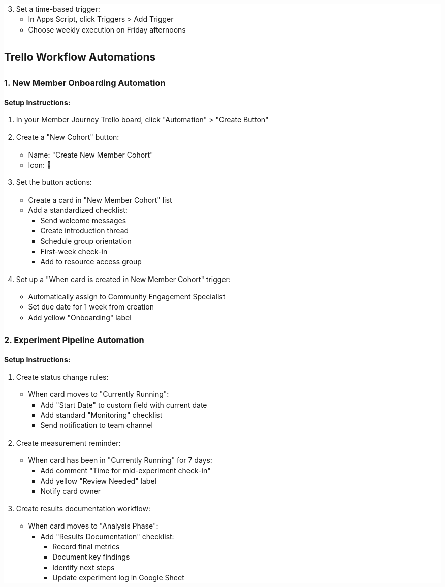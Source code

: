 3. Set a time-based trigger:
   - In Apps Script, click Triggers > Add Trigger
   - Choose weekly execution on Friday afternoons

## Trello Workflow Automations

### 1. New Member Onboarding Automation

**Setup Instructions:**

1. In your Member Journey Trello board, click "Automation" > "Create Button"

2. Create a "New Cohort" button:
   - Name: "Create New Member Cohort"
   - Icon: 👋
   
3. Set the button actions:
   - Create a card in "New Member Cohort" list
   - Add a standardized checklist:
     * Send welcome messages
     * Create introduction thread
     * Schedule group orientation
     * First-week check-in
     * Add to resource access group

4. Set up a "When card is created in New Member Cohort" trigger:
   - Automatically assign to Community Engagement Specialist
   - Set due date for 1 week from creation
   - Add yellow "Onboarding" label

### 2. Experiment Pipeline Automation

**Setup Instructions:**

1. Create status change rules:
   - When card moves to "Currently Running":
     * Add "Start Date" to custom field with current date
     * Add standard "Monitoring" checklist
     * Send notification to team channel

2. Create measurement reminder:
   - When card has been in "Currently Running" for 7 days:
     * Add comment "Time for mid-experiment check-in"
     * Add yellow "Review Needed" label
     * Notify card owner

3. Create results documentation workflow:
   - When card moves to "Analysis Phase":
     * Add "Results Documentation" checklist:
       * Record final metrics
       * Document key findings
       * Identify next steps
       * Update experiment log in Google Sheet
